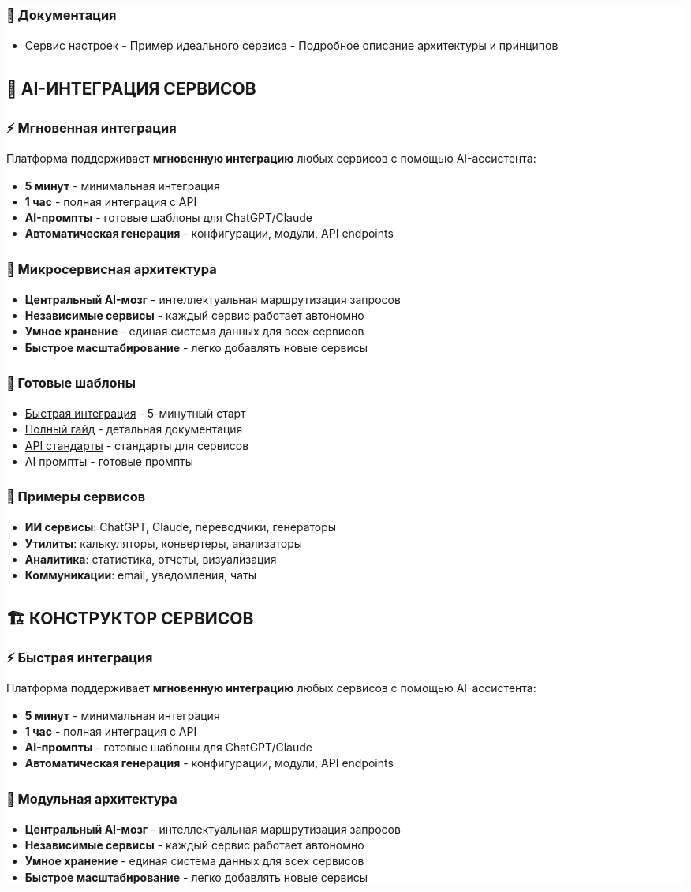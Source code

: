 ### 📖 Документация

- [Сервис настроек - Пример идеального сервиса](docs/SETTINGS_SERVICE_EXAMPLE.md) - Подробное описание архитектуры и принципов

## 🚀 AI-ИНТЕГРАЦИЯ СЕРВИСОВ

### ⚡ Мгновенная интеграция

Платформа поддерживает **мгновенную интеграцию** любых сервисов с помощью AI-ассистента:

- **5 минут** - минимальная интеграция
- **1 час** - полная интеграция с API
- **AI-промпты** - готовые шаблоны для ChatGPT/Claude
- **Автоматическая генерация** - конфигурации, модули, API endpoints

### 🧩 Микросервисная архитектура

- **Центральный AI-мозг** - интеллектуальная маршрутизация запросов
- **Независимые сервисы** - каждый сервис работает автономно
- **Умное хранение** - единая система данных для всех сервисов
- **Быстрое масштабирование** - легко добавлять новые сервисы

### 📁 Готовые шаблоны

- [Быстрая интеграция](QUICK_INTEGRATION_README.md) - 5-минутный старт
- [Полный гайд](PLATFORM_INTEGRATION_GUIDE.md) - детальная документация
- [API стандарты](API_STANDARDS.md) - стандарты для сервисов
- [AI промпты](templates/ai-integration-prompt.md) - готовые промпты

### 🎯 Примеры сервисов

- **ИИ сервисы**: ChatGPT, Claude, переводчики, генераторы
- **Утилиты**: калькуляторы, конвертеры, анализаторы
- **Аналитика**: статистика, отчеты, визуализация
- **Коммуникации**: email, уведомления, чаты

## 🏗️ КОНСТРУКТОР СЕРВИСОВ

### ⚡ Быстрая интеграция

Платформа поддерживает **мгновенную интеграцию** любых сервисов с помощью AI-ассистента:

- **5 минут** - минимальная интеграция
- **1 час** - полная интеграция с API
- **AI-промпты** - готовые шаблоны для ChatGPT/Claude
- **Автоматическая генерация** - конфигурации, модули, API endpoints

### 🧩 Модульная архитектура

- **Центральный AI-мозг** - интеллектуальная маршрутизация запросов
- **Независимые сервисы** - каждый сервис работает автономно
- **Умное хранение** - единая система данных для всех сервисов
- **Быстрое масштабирование** - легко добавлять новые сервисы
